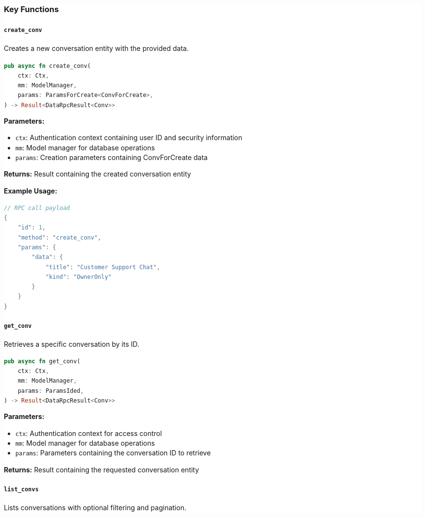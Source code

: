 ### Key Functions

#### `create_conv`
Creates a new conversation entity with the provided data.

```rust
pub async fn create_conv(
    ctx: Ctx,
    mm: ModelManager,
    params: ParamsForCreate<ConvForCreate>,
) -> Result<DataRpcResult<Conv>>
```

**Parameters:**
- `ctx`: Authentication context containing user ID and security information
- `mm`: Model manager for database operations
- `params`: Creation parameters containing ConvForCreate data

**Returns:** Result containing the created conversation entity

**Example Usage:**
```rust
// RPC call payload
{
    "id": 1,
    "method": "create_conv",
    "params": {
        "data": {
            "title": "Customer Support Chat",
            "kind": "OwnerOnly"
        }
    }
}
```

#### `get_conv`
Retrieves a specific conversation by its ID.

```rust
pub async fn get_conv(
    ctx: Ctx,
    mm: ModelManager,
    params: ParamsIded,
) -> Result<DataRpcResult<Conv>>
```

**Parameters:**
- `ctx`: Authentication context for access control
- `mm`: Model manager for database operations
- `params`: Parameters containing the conversation ID to retrieve

**Returns:** Result containing the requested conversation entity

#### `list_convs`
Lists conversations with optional filtering and pagination.

